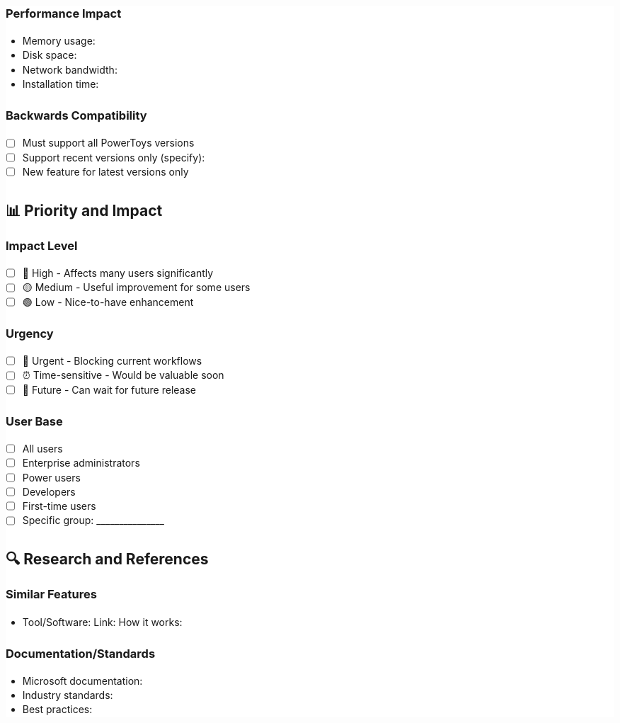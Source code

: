 ### Performance Impact


- Memory usage: 
- Disk space: 
- Network bandwidth: 
- Installation time: 

### Backwards Compatibility


- [ ] Must support all PowerToys versions
- [ ] Support recent versions only (specify): 
- [ ] New feature for latest versions only

## 📊 Priority and Impact


### Impact Level
- [ ] 🔴 High - Affects many users significantly
- [ ] 🟡 Medium - Useful improvement for some users
- [ ] 🟢 Low - Nice-to-have enhancement

### Urgency
- [ ] 🚨 Urgent - Blocking current workflows
- [ ] ⏰ Time-sensitive - Would be valuable soon
- [ ] 📅 Future - Can wait for future release

### User Base


- [ ] All users
- [ ] Enterprise administrators
- [ ] Power users
- [ ] Developers
- [ ] First-time users
- [ ] Specific group: _______________

## 🔍 Research and References


### Similar Features


- Tool/Software: 
  Link: 
  How it works: 

### Documentation/Standards


- Microsoft documentation: 
- Industry standards: 
- Best practices: 
